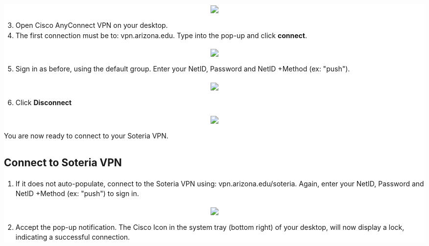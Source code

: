 <p align="center">
<img align="center" src="https://user-images.githubusercontent.com/131712709/235511927-5b353b56-1c23-43aa-bec3-e65d7ffb2028.png" width="600">
</p>

3.  Open Cisco AnyConnect VPN on your desktop.
4.  The first connection must be to: vpn.arizona.edu. Type into the pop-up and click **connect**.

<p align="center">
<img align="center" src="https://user-images.githubusercontent.com/131712709/235229386-dc171283-9707-4e97-ba2d-e9fdc3750877.png" width="350">
</p>

5.  Sign in as before, using the default group. Enter your NetID, Password and NetID +Method (ex: "push").

<p align="center">
<img align="center" src="https://user-images.githubusercontent.com/131712709/235229698-895b0740-954d-40f3-bcb8-d2a717439126.png" width="350">
</p>

6.  Click **Disconnect**

<p align="center">
<img align="center" src="https://user-images.githubusercontent.com/131712709/235229897-48add640-9da0-4ebd-864a-b0f44f9bd959.png" width="350">
</p>

You are now ready to connect to your Soteria VPN.

## Connect to Soteria VPN

1.  If it does not auto-populate, connect to the Soteria VPN using: vpn.arizona.edu/soteria. Again, enter your NetID, Password and NetID +Method (ex: "push") to sign in.

<p align="center">
<img align="center" src="https://user-images.githubusercontent.com/131712709/235230138-0aa04bd3-7b8f-4a3f-bf1d-076766e8db94.png" width="350">
</p>

2.  Accept the pop-up notification. The Cisco Icon in the system tray (bottom right) of your desktop, will now display a lock, indicating a successful connection.
